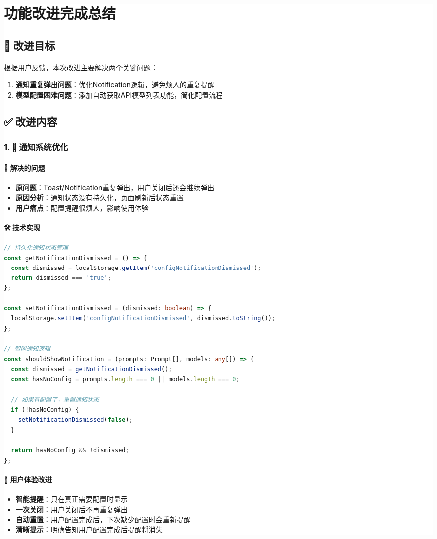 # 功能改进完成总结

## 🎯 改进目标

根据用户反馈，本次改进主要解决两个关键问题：

1. **通知重复弹出问题**：优化Notification逻辑，避免烦人的重复提醒
2. **模型配置困难问题**：添加自动获取API模型列表功能，简化配置流程

## ✅ 改进内容

### 1. 🔔 通知系统优化

#### 🎯 解决的问题
- **原问题**：Toast/Notification重复弹出，用户关闭后还会继续弹出
- **原因分析**：通知状态没有持久化，页面刷新后状态重置
- **用户痛点**：配置提醒很烦人，影响使用体验

#### 🛠️ 技术实现
```typescript
// 持久化通知状态管理
const getNotificationDismissed = () => {
  const dismissed = localStorage.getItem('configNotificationDismissed');
  return dismissed === 'true';
};

const setNotificationDismissed = (dismissed: boolean) => {
  localStorage.setItem('configNotificationDismissed', dismissed.toString());
};

// 智能通知逻辑
const shouldShowNotification = (prompts: Prompt[], models: any[]) => {
  const dismissed = getNotificationDismissed();
  const hasNoConfig = prompts.length === 0 || models.length === 0;
  
  // 如果有配置了，重置通知状态
  if (!hasNoConfig) {
    setNotificationDismissed(false);
  }
  
  return hasNoConfig && !dismissed;
};
```

#### 🎨 用户体验改进
- **智能提醒**：只在真正需要配置时显示
- **一次关闭**：用户关闭后不再重复弹出
- **自动重置**：用户配置完成后，下次缺少配置时会重新提醒
- **清晰提示**：明确告知用户配置完成后提醒将消失
